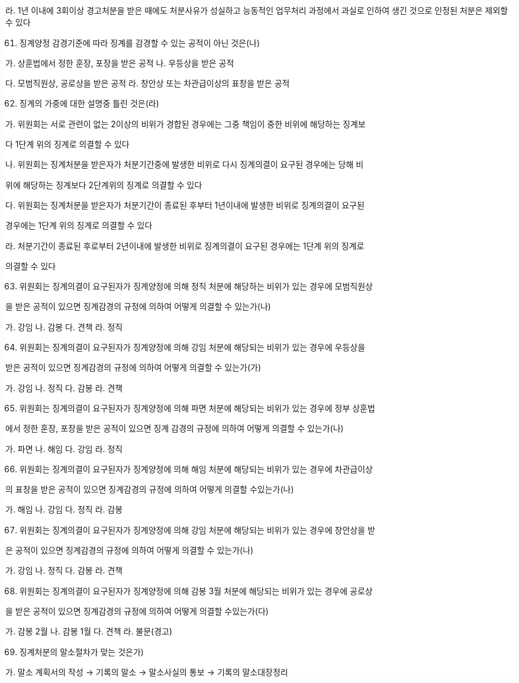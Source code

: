 라. 1년 이내에 3회이상 경고처분을 받은 때에도 처분사유가 성실하고 능동적인 업무처리 과정에서 과실로  인하여 생긴 것으로 인정된 처분은 제외할수 있다

61. 징계양정 감경기준에 따라 징계를 감경할 수 있는 공적이 아닌 것은(나)

가. 상훈법에서 정한 훈장, 포장을 받은 공적 나. 우등상을 받은 공적

다. 모범직원상, 공로상을 받은 공적 라. 창안상 또는 차관급이상의 표창을 받은 공적

62. 징계의 가중에 대한 설명중 틀린 것은(라)

가. 위원회는 서로 관련이 없는 2이상의 비위가 경합된 경우에는 그중 책임이 중한 비위에 해당하는 징계보

다 1단계 위의 징계로 의결할 수 있다

나. 위원회는 징계처분을 받은자가 처분기간중에 발생한 비위로 다시 징계의결이 요구된 경우에는 당해 비

위에 해당하는 징계보다 2단계위의 징계로 의결할 수 있다

다. 위원회는 징계처분을 받은자가 처분기간이 종료된 후부터 1년이내에 발생한 비위로 징계의결이 요구된

경우에는 1단계 위의 징계로 의결할 수 있다

라. 처분기간이 종료된 후로부터 2년이내에 발생한 비위로 징계의결이 요구된 경우에는 1단계 위의 징계로

의결할 수 있다

63. 위원회는 징계의결이 요구된자가 징계양정에 의해 정직 처분에 해당하는 비위가 있는 경우에 모범직원상

을 받은 공적이 있으면 징계감경의 규정에 의하여 어떻게 의결할 수 있는가(나)

가. 강임 나. 감봉 다. 견책 라. 정직

64. 위원회는 징계의결이 요구된자가 징계양정에 의해 강임 처분에 해당되는 비위가 있는 경우에 우등상을

받은 공적이 있으면 징계감경의 규정에 의하여 어떻게 의결할 수 있는가(가)

가. 강임 나. 정직 다. 감봉 라. 견책

65. 위원회는 징계의결이 요구된자가 징계양정에 의해 파면 처분에 해당되는 비위가 있는 경우에 정부 상훈법

에서 정한 훈장, 포장을 받은 공적이 있으면 징계 감경의 규정에 의하여 어떻게 의결할 수 있는가(나)

가. 파면 나. 해임 다. 강임 라. 정직

66. 위원회는 징계의결이 요구된자가 징계양정에 의해 해임 처분에 해당되는 비위가 있는 경우에 차관급이상

의 표창을 받은 공적이 있으면 징계감경의 규정에 의하여 어떻게 의결할 수있는가(나)

가. 해임 나. 강임 다. 정직 라. 감봉

67. 위원회는 징계의결이 요구된자가 징계양정에 의해 강임 처분에 해당되는 비위가 있는 경우에 창안상을 받

은 공적이 있으면 징계감경의 규정에 의하여 어떻게 의결할 수 있는가(나)

가. 강임 나. 정직 다. 감봉 라. 견책

68. 위원회는 징계의결이 요구된자가 징계양정에 의해 감봉 3월 처분에 해당되는 비위가 있는 경우에 공로상

을 받은 공적이 있으면 징계감경의 규정에 의하여 어떻게 의결할 수있는가(다)

가. 감봉 2월 나. 감봉 1월 다. 견책 라. 불문(경고)

69. 징계처분의 말소절차가 맞는 것은가)

가. 말소 계획서의 작성 → 기록의 말소 → 말소사실의 통보 → 기록의 말소대장정리
